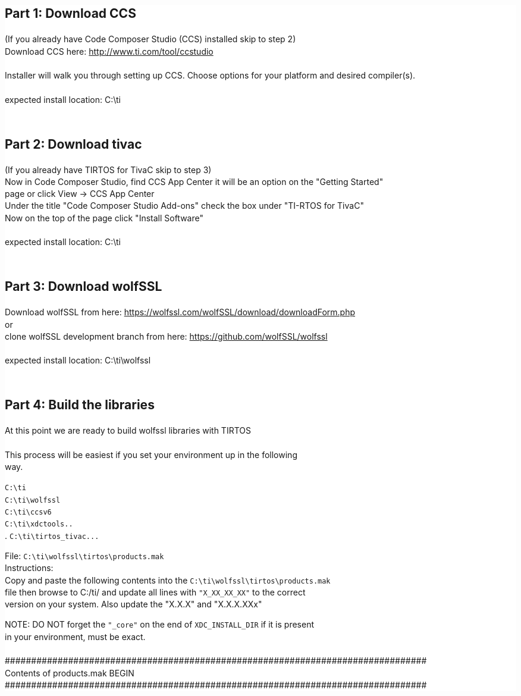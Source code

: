 Part 1: Download CCS
--

(If you already have Code Composer Studio (CCS) installed skip to step 2)<br/>
Download CCS here: http://www.ti.com/tool/ccstudio<br/>
<br/>
Installer will walk you through setting up CCS. Choose options for your platform and desired compiler(s).<br/>
<br/>
expected install location: C:\ti<br/>
<br/>

Part 2: Download tivac
--

(If you already have TIRTOS for TivaC skip to step 3)<br/>
Now in Code Composer Studio, find CCS App Center it will be an option on the "Getting Started"<br/>
page or click View -> CCS App Center<br/>
Under the title "Code Composer Studio Add-ons" check the box under "TI-RTOS for TivaC"<br/>
Now on the top of the page click "Install Software"<br/>
<br/>
expected install location: C:\ti<br/>
<br/>

Part 3: Download wolfSSL
--

Download wolfSSL from here: https://wolfssl.com/wolfSSL/download/downloadForm.php<br/>
or<br/>
clone wolfSSL development branch from here: https://github.com/wolfSSL/wolfssl<br/>
<br/>
expected install location: C:\ti\wolfssl<br/>
<br/>

Part 4: Build the libraries
--

At this point we are ready to build wolfssl libraries with TIRTOS<br/>
<br/>
This process will be easiest if you set your environment up in the following<br/>
way.<br/>

`C:\ti`<br/>
`C:\ti\wolfssl`<br/>
`C:\ti\ccsv6`<br/>
`C:\ti\xdctools..`<br/>.
`C:\ti\tirtos_tivac...`<br/>

File: `C:\ti\wolfssl\tirtos\products.mak`<br/>
Instructions:<br/>
Copy and paste the following contents into the `C:\ti\wolfssl\tirtos\products.mak`<br/>
file then browse to C:/ti/ and update all lines with `"X_XX_XX_XX"` to the correct<br/>
version on your system. Also update the "X.X.X" and "X.X.X.XXx"<br/>

NOTE: DO NOT forget the `"_core"` on the end of `XDC_INSTALL_DIR` if it is present<br/>
in your environment, must be exact.<br/>
<br/>
################################################################################<br/>
Contents of products.mak BEGIN<br/>
################################################################################<br/>
